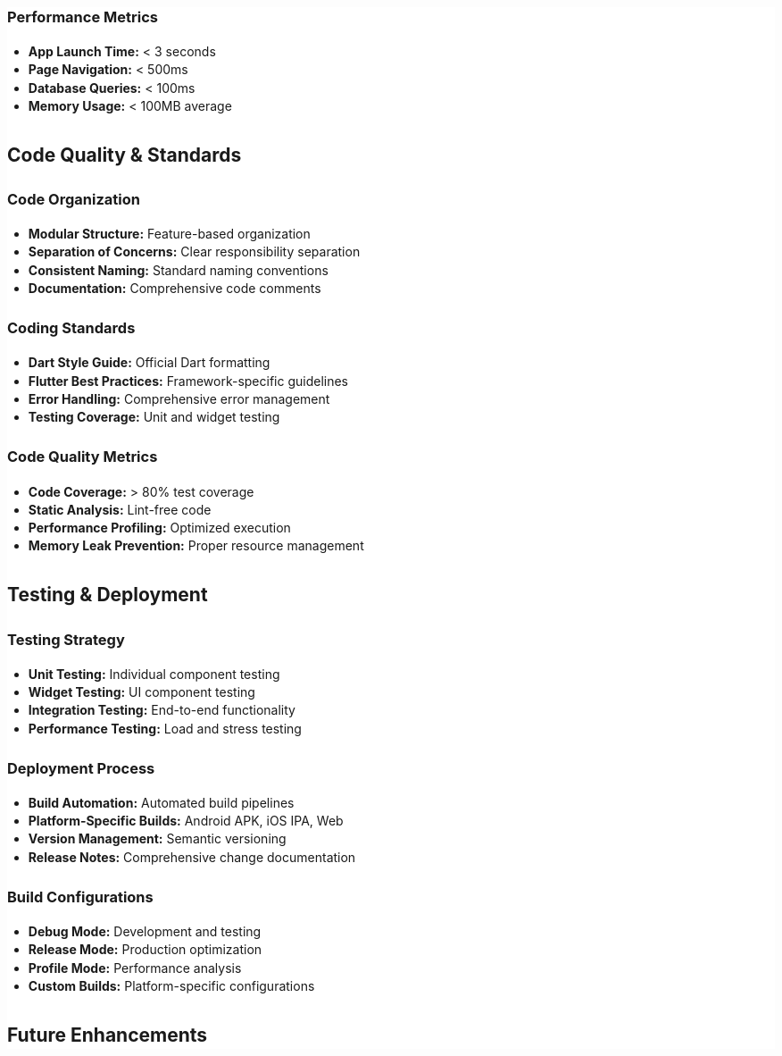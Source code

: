 ### Performance Metrics
- **App Launch Time:** < 3 seconds
- **Page Navigation:** < 500ms
- **Database Queries:** < 100ms
- **Memory Usage:** < 100MB average

## Code Quality & Standards

### Code Organization
- **Modular Structure:** Feature-based organization
- **Separation of Concerns:** Clear responsibility separation
- **Consistent Naming:** Standard naming conventions
- **Documentation:** Comprehensive code comments

### Coding Standards
- **Dart Style Guide:** Official Dart formatting
- **Flutter Best Practices:** Framework-specific guidelines
- **Error Handling:** Comprehensive error management
- **Testing Coverage:** Unit and widget testing

### Code Quality Metrics
- **Code Coverage:** > 80% test coverage
- **Static Analysis:** Lint-free code
- **Performance Profiling:** Optimized execution
- **Memory Leak Prevention:** Proper resource management

## Testing & Deployment

### Testing Strategy
- **Unit Testing:** Individual component testing
- **Widget Testing:** UI component testing
- **Integration Testing:** End-to-end functionality
- **Performance Testing:** Load and stress testing

### Deployment Process
- **Build Automation:** Automated build pipelines
- **Platform-Specific Builds:** Android APK, iOS IPA, Web
- **Version Management:** Semantic versioning
- **Release Notes:** Comprehensive change documentation

### Build Configurations
- **Debug Mode:** Development and testing
- **Release Mode:** Production optimization
- **Profile Mode:** Performance analysis
- **Custom Builds:** Platform-specific configurations

## Future Enhancements
